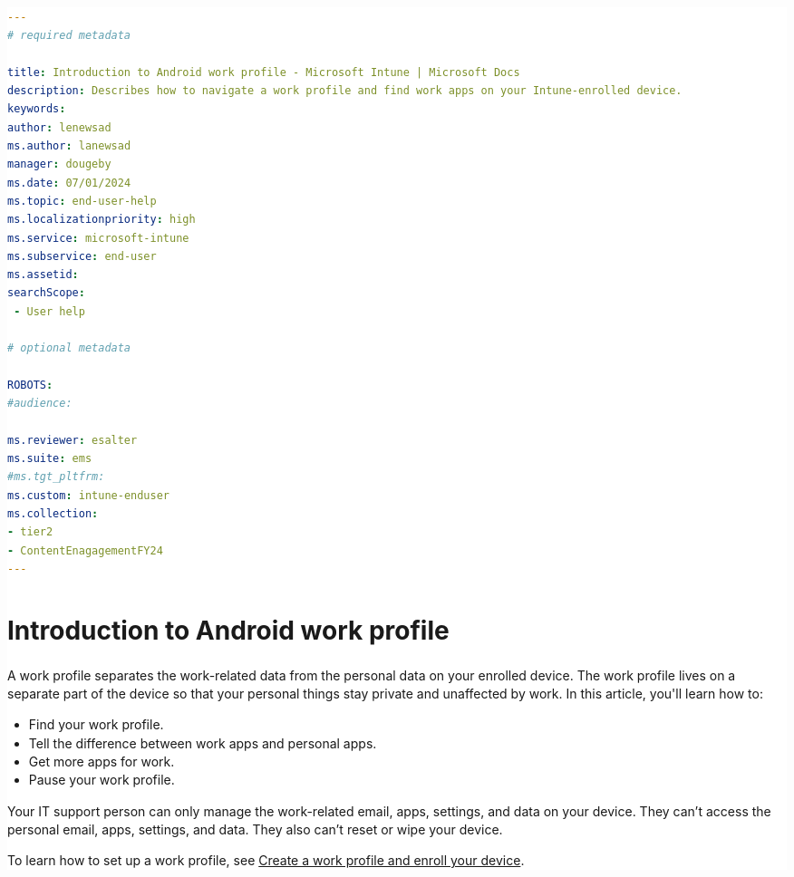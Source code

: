 ```yaml
---
# required metadata

title: Introduction to Android work profile - Microsoft Intune | Microsoft Docs
description: Describes how to navigate a work profile and find work apps on your Intune-enrolled device. 
keywords:
author: lenewsad
ms.author: lanewsad
manager: dougeby
ms.date: 07/01/2024
ms.topic: end-user-help
ms.localizationpriority: high
ms.service: microsoft-intune
ms.subservice: end-user
ms.assetid: 
searchScope:
 - User help

# optional metadata

ROBOTS:  
#audience:

ms.reviewer: esalter
ms.suite: ems
#ms.tgt_pltfrm:
ms.custom: intune-enduser
ms.collection:
- tier2
- ContentEnagagementFY24 
---
```



# Introduction to Android work profile

A work profile separates the work-related data from the personal data on your enrolled device. The work profile lives on a separate part of the device so that your personal things stay private and unaffected by work. In this article, you'll learn how to:  

* Find your work profile. 
* Tell the difference between work apps and personal apps. 
* Get more apps for work.  
* Pause your work profile.  

Your IT support person can only manage the work-related email, apps, settings, and data on your device. They can’t access the personal email, apps, settings, and data. They also can’t reset or wipe your device. 

To learn how to set up a work profile, see [Create a work profile and enroll your device](enroll-device-android-work-profile.md).  
